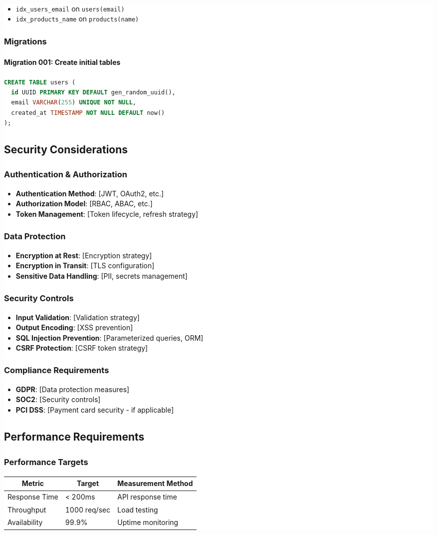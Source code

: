 - `idx_users_email` on `users(email)`
- `idx_products_name` on `products(name)`

### Migrations

#### Migration 001: Create initial tables

```sql
CREATE TABLE users (
  id UUID PRIMARY KEY DEFAULT gen_random_uuid(),
  email VARCHAR(255) UNIQUE NOT NULL,
  created_at TIMESTAMP NOT NULL DEFAULT now()
);
```

## Security Considerations

### Authentication & Authorization

- **Authentication Method**: [JWT, OAuth2, etc.]
- **Authorization Model**: [RBAC, ABAC, etc.]
- **Token Management**: [Token lifecycle, refresh strategy]

### Data Protection

- **Encryption at Rest**: [Encryption strategy]
- **Encryption in Transit**: [TLS configuration]
- **Sensitive Data Handling**: [PII, secrets management]

### Security Controls

- **Input Validation**: [Validation strategy]
- **Output Encoding**: [XSS prevention]
- **SQL Injection Prevention**: [Parameterized queries, ORM]
- **CSRF Protection**: [CSRF token strategy]

### Compliance Requirements

- **GDPR**: [Data protection measures]
- **SOC2**: [Security controls]
- **PCI DSS**: [Payment card security - if applicable]

## Performance Requirements

### Performance Targets

| Metric | Target | Measurement Method |
|--------|--------|--------------------|
| Response Time | < 200ms | API response time |
| Throughput | 1000 req/sec | Load testing |
| Availability | 99.9% | Uptime monitoring |
